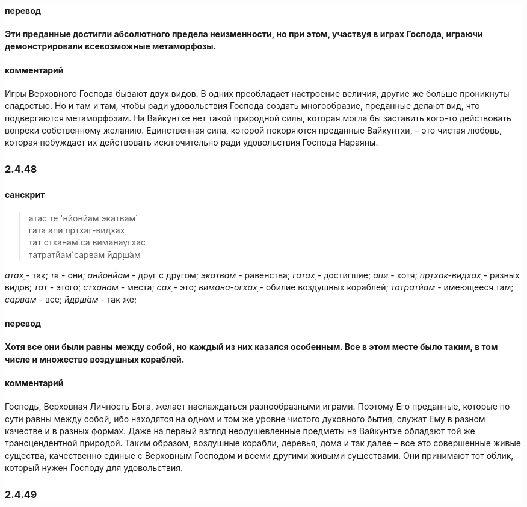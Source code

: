 #### перевод

**Эти преданные достигли абсолютного предела неизменности, но при этом, участвуя в играх Господа, играючи демонстрировали всевозможные метаморфозы.**

#### комментарий

Игры Верховного Господа бывают двух видов. В одних преобладает настроение величия, другие же больше проникнуты сладостью. Но и там и там, чтобы ради удовольствия Господа создать многообразие, преданные делают вид, что подвергаются метаморфозам. На Вайкунтхе нет такой природной силы, которая могла бы заставить кого-то действовать вопреки собственному желанию. Единственная сила, которой покоряются преданные Вайкунтхи, – это чистая любовь, которая побуждает их действовать исключительно ради удовольствия Господа Нараяны.

### 2.4.48

#### санскрит

> атас те 'нйонйам экатвам̇<br/>
> гата̄ апи пр̣тхаг-видха̄х̣<br/>
> тат стха̄нам̇ са вима̄наугхас<br/>
> татратйам̇ сарвам ӣдр̣ш́ам

_атах̣_ - так;
_те_ - они;
_анйонйам_ - друг с другом;
_экатвам_ - равенства;
_гата̄х̣_ - достигшие;
_апи_ - хотя;
_пр̣тхак-видха̄х̣_ - разных видов;
_тат_ - этого;
_стха̄нам_ - места;
_сах̣_ - это;
_вима̄на-огхах̣_ - обилие воздушных кораблей;
_татратйам_ - имеющееся там;
_сарвам_ - все;
_ӣдр̣ш́ам_ - так же;

#### перевод

**Хотя все они были равны между собой, но каждый из них казался особенным. Все в этом месте было таким, в том числе и множество воздушных кораблей.**

#### комментарий

Господь, Верховная Личность Бога, желает наслаждаться разнообразными играми. Поэтому Его преданные, которые по сути равны между собой, ибо находятся на одном и том же уровне чистого духовного бытия, служат Ему в разном качестве и в разных формах. Даже на первый взгляд неодушевленные предметы на Вайкунтхе обладают той же трансцендентной природой. Таким образом, воздушные корабли, деревья, дома и так далее – все это совершенные живые существа, качественно единые с Верховным Господом и всеми другими живыми существами. Они принимают тот облик, который нужен Господу для удовольствия.

### 2.4.49
